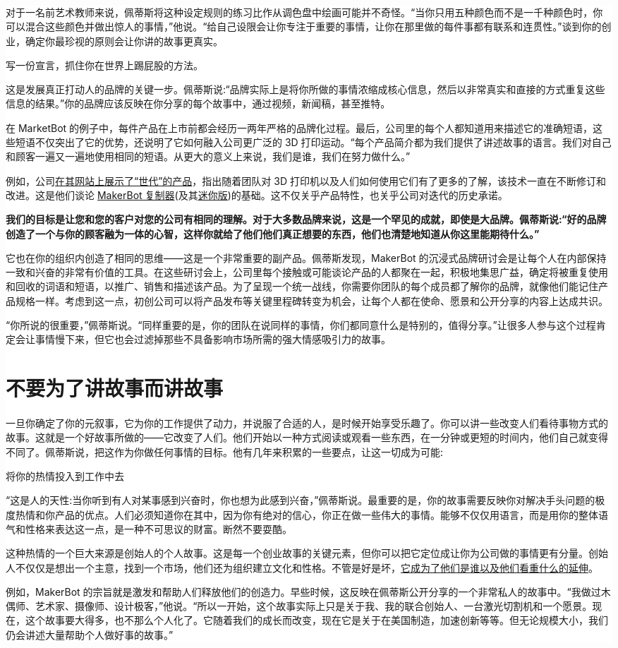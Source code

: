 对于一名前艺术教师来说，佩蒂斯将这种设定规则的练习比作从调色盘中绘画可能并不奇怪。“当你只用五种颜色而不是一千种颜色时，你可以混合这些颜色并做出惊人的事情，”他说。“给自己设限会让你专注于重要的事情，让你在那里做的每件事都有联系和连贯性。”谈到你的创业，确定你最珍视的原则会让你讲的故事更真实。

写一份宣言，抓住你在世界上踢屁股的方法。

这是发展真正打动人的品牌的关键一步。佩蒂斯说:“品牌实际上是将你所做的事情浓缩成核心信息，然后以非常真实和直接的方式重复这些信息的结果。”你的品牌应该反映在你分享的每个故事中，通过视频，新闻稿，甚至推特。

在 MarketBot 的例子中，每件产品在上市前都会经历一两年严格的品牌化过程。最后，公司里的每个人都知道用来描述它的准确短语，这些短语不仅突出了它的优势，还说明了它如何融入公司更广泛的 3D 打印运动。“每个产品简介都为我们提供了讲述故事的语言。我们对自己和顾客一遍又一遍地使用相同的短语。从更大的意义上来说，我们是谁，我们在努力做什么。”

例如，公司[在其网站上展示了“世代”的产品](http://store.makerbot.com/ "null")，指出随着团队对 3D 打印机以及人们如何使用它们有了更多的了解，该技术一直在不断修订和改进。这是他们谈论 [MakerBot 复制器](http://store.makerbot.com/replicator "null")(及其[迷你版](http://store.makerbot.com/replicator-mini "null"))的基础。这不仅关乎产品特性，也关乎公司对迭代的历史承诺。

**我们的目标是让您和您的客户对您的公司有相同的理解。对于大多数品牌来说，这是一个罕见的成就，即使是大品牌。佩蒂斯说:“好的品牌创造了一个与你的顾客融为一体的心智，这样你就给了他们他们真正想要的东西，他们也清楚地知道从你这里能期待什么。”**

它也在你的组织内创造了相同的思维——这是一个非常重要的副产品。佩蒂斯发现，MakerBot 的沉浸式品牌研讨会是让每个人在内部保持一致和兴奋的非常有价值的工具。在这些研讨会上，公司里每个接触或可能谈论产品的人都聚在一起，积极地集思广益，确定将被重复使用和回收的词语和短语，以推广、销售和描述该产品。为了呈现一个统一战线，你需要你团队的每个成员都了解你的品牌，就像他们能记住产品规格一样。考虑到这一点，初创公司可以将产品发布等关键里程碑转变为机会，让每个人都在使命、愿景和公开分享的内容上达成共识。

“你所说的很重要，”佩蒂斯说。“同样重要的是，你的团队在说同样的事情，你们都同意什么是特别的，值得分享。”让很多人参与这个过程肯定会让事情慢下来，但它也会过滤掉那些不具备影响市场所需的强大情感吸引力的故事。

# 不要为了讲故事而讲故事

一旦你确定了你的元叙事，它为你的工作提供了动力，并说服了合适的人，是时候开始享受乐趣了。你可以讲一些改变人们看待事物方式的故事。这就是一个好故事所做的——它改变了人们。他们开始以一种方式阅读或观看一些东西，在一分钟或更短的时间内，他们自己就变得不同了。佩蒂斯说，把这作为你做任何事情的目标。他有几年来积累的一些要点，让这一切成为可能:

将你的热情投入到工作中去

“这是人的天性:当你听到有人对某事感到兴奋时，你也想为此感到兴奋，”佩蒂斯说。最重要的是，你的故事需要反映你对解决手头问题的极度热情和你产品的优点。人们必须知道你在其中，因为你有绝对的信心，你正在做一些伟大的事情。能够不仅仅用语言，而是用你的整体语气和性格来表达这一点，是一种不可思议的财富。断然不要耍酷。

这种热情的一个巨大来源是创始人的个人故事。这是每一个创业故事的关键元素，但你可以把它定位成让你为公司做的事情更有分量。创始人不仅仅是想出一个主意，找到一个市场，他们还为组织建立文化和性格。不管是好是坏，[它成为了他们是谁以及他们看重什么的延伸](http://firstround.com/review/80-of-Your-Culture-is-Your-Founder/ "null")。

例如，MakerBot 的宗旨就是激发和帮助人们释放他们的创造力。早些时候，这反映在佩蒂斯公开分享的一个非常私人的故事中。“我做过木偶师、艺术家、摄像师、设计极客，”他说。“所以一开始，这个故事实际上只是关于我、我的联合创始人、一台激光切割机和一个愿景。现在，这个故事要大得多，也不那么个人化了。它随着我们的成长而改变，现在它是关于在美国制造，加速创新等等。但无论规模大小，我们仍会讲述大量帮助个人做好事的故事。”

